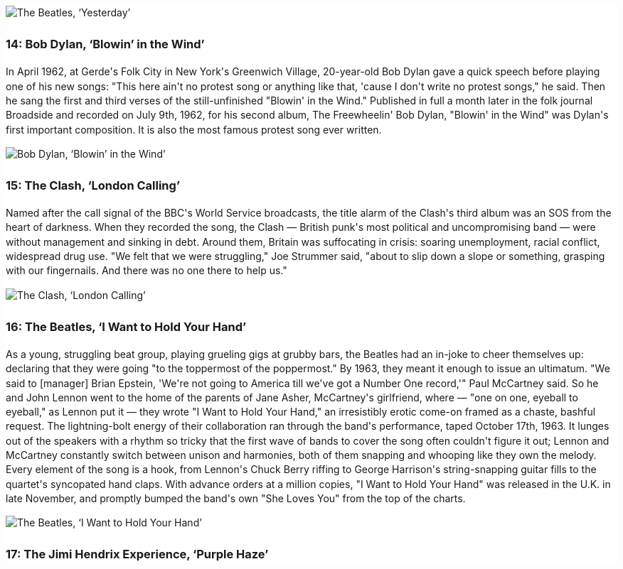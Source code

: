 ![The Beatles, ‘Yesterday’](https://www.rollingstone.com/wp-content/uploads/2018/06/rs-135514-892128e548dcb6711821ee8c676cce3c5f0e51ea.jpg?crop=1240:1240&width=300 "The Beatles, ‘Yesterday’")

### 14: Bob Dylan, ‘Blowin’ in the Wind’

In April 1962, at Gerde's Folk City in New York's Greenwich Village, 20-year-old Bob Dylan gave a quick speech before playing one of his new songs: "This here ain't no protest song or anything like that, 'cause I don't write no protest songs," he said. Then he sang the first and third verses of the still-unfinished "Blowin' in the Wind." Published in full a month later in the folk journal Broadside and recorded on July 9th, 1962, for his second album, The Freewheelin' Bob Dylan, "Blowin' in the Wind" was Dylan's first important composition. It is also the most famous protest song ever written.

![Bob Dylan, ‘Blowin’ in the Wind’](https://www.rollingstone.com/wp-content/uploads/2018/06/rs-135382-eb0a765e70698726b457176819b8deca6bad2706.jpg?crop=1240:1240&width=300 "Bob Dylan, ‘Blowin’ in the Wind’")

### 15: The Clash, ‘London Calling’

Named after the call signal of the BBC's World Service broadcasts, the title alarm of the Clash's third album was an SOS from the heart of darkness. When they recorded the song, the Clash — British punk's most political and uncompromising band — were without management and sinking in debt. Around them, Britain was suffocating in crisis: soaring unemployment, racial conflict, widespread drug use. "We felt that we were struggling," Joe Strummer said, "about to slip down a slope or something, grasping with our fingernails. And there was no one there to help us."

![The Clash, ‘London Calling’](https://www.rollingstone.com/wp-content/uploads/2018/06/rs-135547-ca86cd049b90e4f6627995be053097227d3cde2c.jpg?crop=1240:1240&width=300 "The Clash, ‘London Calling’")

### 16: The Beatles, ‘I Want to Hold Your Hand’

As a young, struggling beat group, playing grueling gigs at grubby bars, the Beatles had an in-joke to cheer themselves up: declaring that they were going "to the toppermost of the poppermost." By 1963, they meant it enough to issue an ultimatum. "We said to [manager] Brian Epstein, 'We're not going to America till we've got a Number One record,'" Paul McCartney said. So he and John Lennon went to the home of the parents of Jane Asher, McCartney's girlfriend, where — "one on one, eyeball to eyeball," as Lennon put it — they wrote "I Want to Hold Your Hand," an irresistibly erotic come-on framed as a chaste, bashful request. The lightning-bolt energy of their collaboration ran through the band's performance, taped October 17th, 1963. It lunges out of the speakers with a rhythm so tricky that the first wave of bands to cover the song often couldn't figure it out; Lennon and McCartney constantly switch between unison and harmonies, both of them snapping and whooping like they own the melody. Every element of the song is a hook, from Lennon's Chuck Berry riffing to George Harrison's string-snapping guitar fills to the quartet's syncopated hand claps. With advance orders at a million copies, "I Want to Hold Your Hand" was released in the U.K. in late November, and promptly bumped the band's own "She Loves You" from the top of the charts.

![The Beatles, ‘I Want to Hold Your Hand’](https://www.rollingstone.com/wp-content/uploads/2018/06/rs-135571-63a52e3e01e5a203aa5bb68347dadf0fc3fc4289.jpg?crop=1240:1240&width=300 "The Beatles, ‘I Want to Hold Your Hand’")

### 17: The Jimi Hendrix Experience, ‘Purple Haze’
